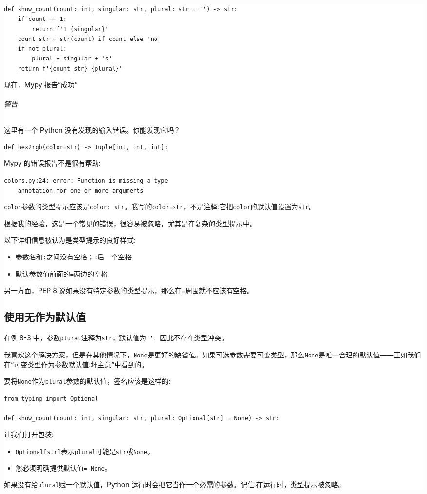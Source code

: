 ```
def show_count(count: int, singular: str, plural: str = '') -> str:
    if count == 1:
        return f'1 {singular}'
    count_str = str(count) if count else 'no'
    if not plural:
        plural = singular + 's'
    return f'{count_str} {plural}'
```

现在，Mypy 报告“成功”

###### 警告

这里有一个 Python 没有发现的输入错误。你能发现它吗？

```
def hex2rgb(color=str) -> tuple[int, int, int]:
```

Mypy 的错误报告不是很有帮助:

```
colors.py:24: error: Function is missing a type
    annotation for one or more arguments
```

`color`参数的类型提示应该是`color: str`。我写的`color=str`，不是注释:它把`color`的默认值设置为`str`。

根据我的经验，这是一个常见的错误，很容易被忽略，尤其是在复杂的类型提示中。

以下详细信息被认为是类型提示的良好样式:

*   参数名和`:`之间没有空格；`:`后一个空格

*   默认参数值前面的`=`两边的空格

另一方面，PEP 8 说如果没有特定参数的类型提示，那么在`=`周围就不应该有空格。

## 使用无作为默认值

在[例 8-3](#msgs_optional_str_param) 中，参数`plural`注释为`str`，默认值为`''`，因此不存在类型冲突。

我喜欢这个解决方案，但是在其他情况下，`None`是更好的缺省值。如果可选参数需要可变类型，那么`None`是唯一合理的默认值——正如我们在[“可变类型作为参数默认值:坏主意”](ch06.xhtml#mutable_default_parameter_sec)中看到的。

要将`None`作为`plural`参数的默认值，签名应该是这样的:

```
from typing import Optional

def show_count(count: int, singular: str, plural: Optional[str] = None) -> str:
```

让我们打开包装:

*   `Optional[str]`表示`plural`可能是`str`或`None`。

*   您必须明确提供默认值`= None`。

如果没有给`plural`赋一个默认值，Python 运行时会把它当作一个必需的参数。记住:在运行时，类型提示被忽略。
